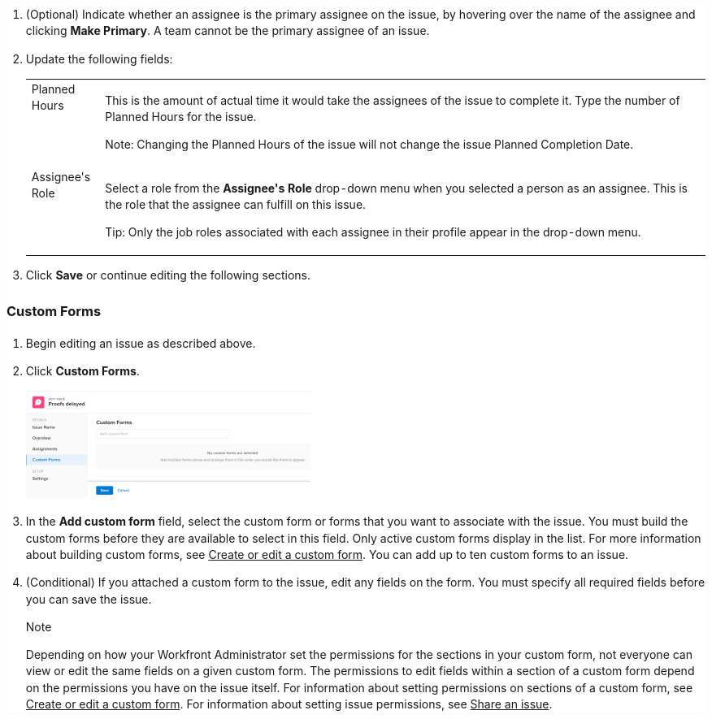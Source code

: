 1. (Optional) Indicate whether an assignee is the primary assignee on the issue, by hovering over the name of the assignee and clicking **Make Primary**. A team cannot be the primary assignee of an issue. 
1. Update the following fields: 

   <table> 
    <col> 
    </col> 
    <col> 
    </col> 
    <tbody> 
     <tr> 
      <td role="rowheader">Planned Hours</td> 
      <td> <p>This is the amount of actual time it would take the assignees of the issue to complete it. Type the number of Planned Hours for the issue.<br></p> <p>Note:  Changing the Planned Hours of the issue will not change the issue Planned Completion Date. </p> </td> 
     </tr> 
     <tr data-mc-conditions=""> 
      <td role="rowheader">Assignee's Role</td> 
      <td> <p>Select a role from the <strong>Assignee's Role</strong> drop-down menu when you selected a person as an assignee. This is the role that the assignee can fulfill on this issue. </p> <p>Tip: Only the job roles associated with each assignee in their profile appear in the drop-down menu.</p> </td> 
     </tr> 
    </tbody> 
   </table>

1. Click **Save** or continue editing the following sections.

### Custom&nbsp;Forms

1. Begin editing an issue as described above.
1. Click **Custom Forms**.

   ![](assets/custom-forms-section-edit-issue-box-nwe-350x132.png)

1. In the **Add custom form** field, select the custom form or forms that you want to associate with the issue. You must build the custom forms before they are available to select in this field. Only active custom forms display in the list. For more information about building custom forms, see [Create or edit a custom form](../../../administration-and-setup/customize-workfront/create-manage-custom-forms/create-or-edit-a-custom-form.md). You can add up to ten custom forms to an issue. 

1. (Conditional) If you attached a custom form to the issue, edit any fields on the form. You must specify all required fields before you can save the issue.

   >[!NOTE]
   >
   >Depending on how your Workfront Administrator set the permissions for the sections in your custom form, not everyone can view or edit the same fields on a given custom form. The permissions to edit fields within a section of a custom form depend on the permissions you have on the issue itself. For information about setting permissions on sections of a custom form, see [Create or edit a custom form](../../../administration-and-setup/customize-workfront/create-manage-custom-forms/create-or-edit-a-custom-form.md). For information about setting issue permissions, see [Share an issue](../../../workfront-basics/grant-and-request-access-to-objects/share-an-issue.md).
